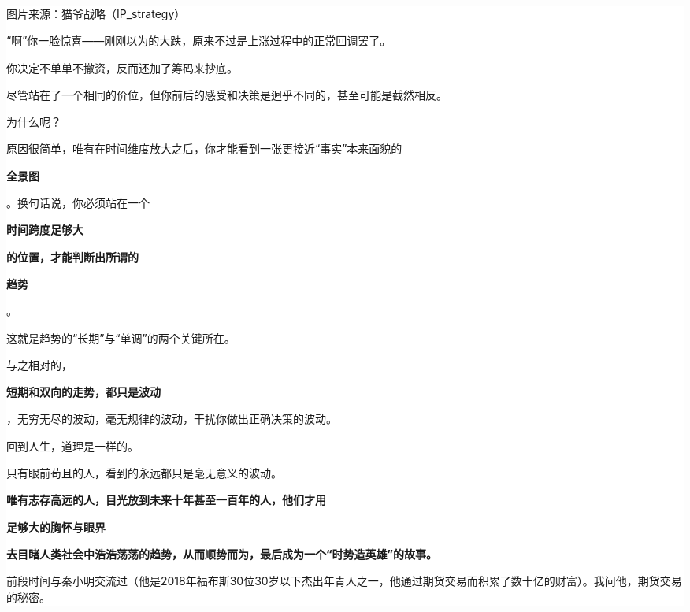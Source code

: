 图片来源：猫爷战略（IP\_strategy）

  


  


  


“啊”你一脸惊喜——刚刚以为的大跌，原来不过是上涨过程中的正常回调罢了。

你决定不单单不撤资，反而还加了筹码来抄底。

尽管站在了一个相同的价位，但你前后的感受和决策是迥乎不同的，甚至可能是截然相反。

为什么呢？

  


原因很简单，唯有在时间维度放大之后，你才能看到一张更接近“事实”本来面貌的

**全景图**

。换句话说，你必须站在一个

**时间跨度足够大**

**的位置，才能判断出所谓的**

**趋势**

。

  


这就是趋势的“长期”与“单调”的两个关键所在。

  


与之相对的，

**短期和双向的走势，都只是波动**

，无穷无尽的波动，毫无规律的波动，干扰你做出正确决策的波动。

  


回到人生，道理是一样的。

  


  


只有眼前苟且的人，看到的永远都只是毫无意义的波动。

**唯有志存高远的人，目光放到未来十年甚至一百年的人，他们才用**

**足够大的胸怀与眼界**

**去目睹人类社会中浩浩荡荡的趋势，从而顺势而为，最后成为一个“时势造英雄”的故事。**

前段时间与秦小明交流过（他是2018年福布斯30位30岁以下杰出年青人之一，他通过期货交易而积累了数十亿的财富）。我问他，期货交易的秘密。

  

